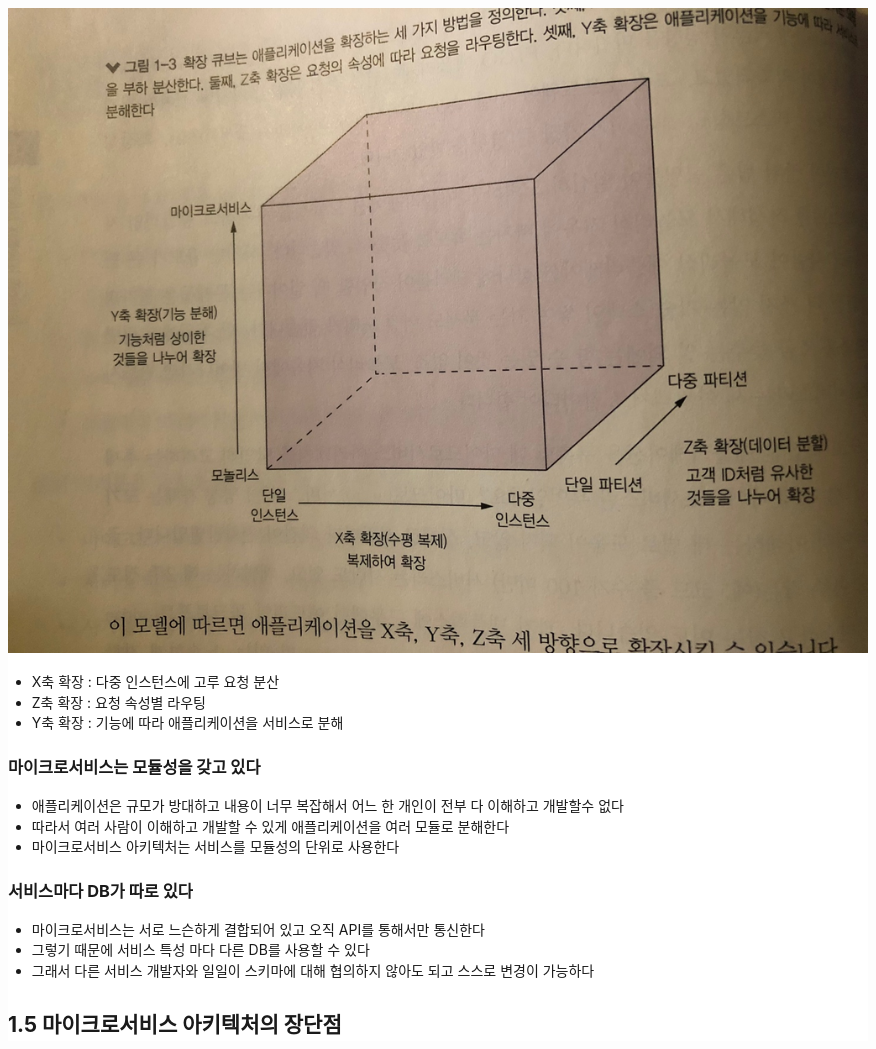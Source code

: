 ![KakaoTalk\_Photo\_2023-01-08-15-19-21 001.jpeg](../images/msa/image3.jpeg)

* X축 확장 : 다중 인스턴스에 고루 요청 분산
* Z축 확장 : 요청 속성별 라우팅
* Y축 확장 : 기능에 따라 애플리케이션을 서비스로 분해

### 마이크로서비스는 모듈성을 갖고 있다

* 애플리케이션은 규모가 방대하고 내용이 너무 복잡해서 어느 한 개인이 전부 다 이해하고 개발할수 없다
* 따라서 여러 사람이 이해하고 개발할 수 있게 애플리케이션을 여러 모듈로 분해한다
* 마이크로서비스 아키텍처는 서비스를 모듈성의 단위로 사용한다

### 서비스마다 DB가 따로 있다

* 마이크로서비스는 서로 느슨하게 결합되어 있고 오직 API를 통해서만 통신한다
* 그렇기 때문에 서비스 특성 마다 다른 DB를 사용할 수 있다
* 그래서 다른 서비스 개발자와 일일이 스키마에 대해 협의하지 않아도 되고 스스로 변경이 가능하다

## 1.5 마이크로서비스 아키텍처의 장단점
